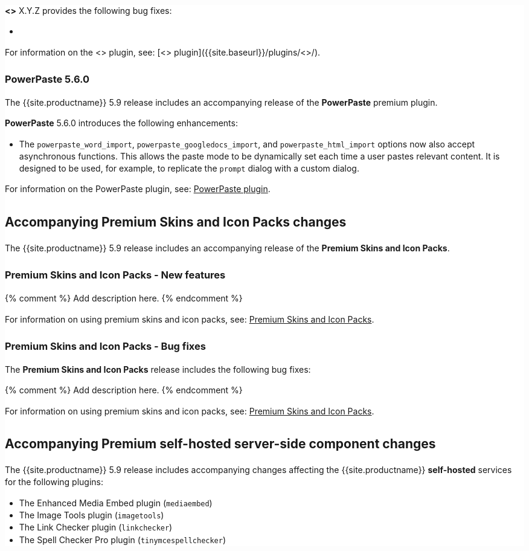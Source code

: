 **<<Premium Plugin Name>>** X.Y.Z provides the following bug fixes:

- <Description>

For information on the <<Premium Plugin Name>> plugin, see: [<<Premium Plugin Name>> plugin]({{site.baseurl}}/plugins/<<Premium Plugin Name>>/).

### PowerPaste 5.6.0

The {{site.productname}} 5.9 release includes an accompanying release of the **PowerPaste** premium plugin.

**PowerPaste** 5.6.0 introduces the following enhancements:

- The `powerpaste_word_import`, `powerpaste_googledocs_import`, and `powerpaste_html_import` options now also accept asynchronous functions. This allows the paste mode to be dynamically set each time a user pastes relevant content. It is designed to be used, for example, to replicate the `prompt` dialog with a custom dialog.

For information on the PowerPaste plugin, see: [PowerPaste plugin]({{site.baseurl}}/plugins/premium/powerpaste/).

## Accompanying Premium Skins and Icon Packs changes

The {{site.productname}} 5.9 release includes an accompanying release of the **Premium Skins and Icon Packs**.

### Premium Skins and Icon Packs - New features

{% comment %}
Add description here.
{% endcomment %}

For information on using premium skins and icon packs, see: [Premium Skins and Icon Packs]({{site.baseurl}}/enterprise/premium-skins-and-icon-packs/).

### Premium Skins and Icon Packs - Bug fixes

The **Premium Skins and Icon Packs** release includes the following bug fixes:

{% comment %}
Add description here.
{% endcomment %}

For information on using premium skins and icon packs, see: [Premium Skins and Icon Packs]({{site.baseurl}}/enterprise/premium-skins-and-icon-packs/).

## Accompanying Premium self-hosted server-side component changes

The {{site.productname}} 5.9 release includes accompanying changes affecting the {{site.productname}} **self-hosted** services for the following plugins:

- The Enhanced Media Embed plugin (`mediaembed`)
- The Image Tools plugin (`imagetools`)
- The Link Checker plugin (`linkchecker`)
- The Spell Checker Pro plugin (`tinymcespellchecker`)
